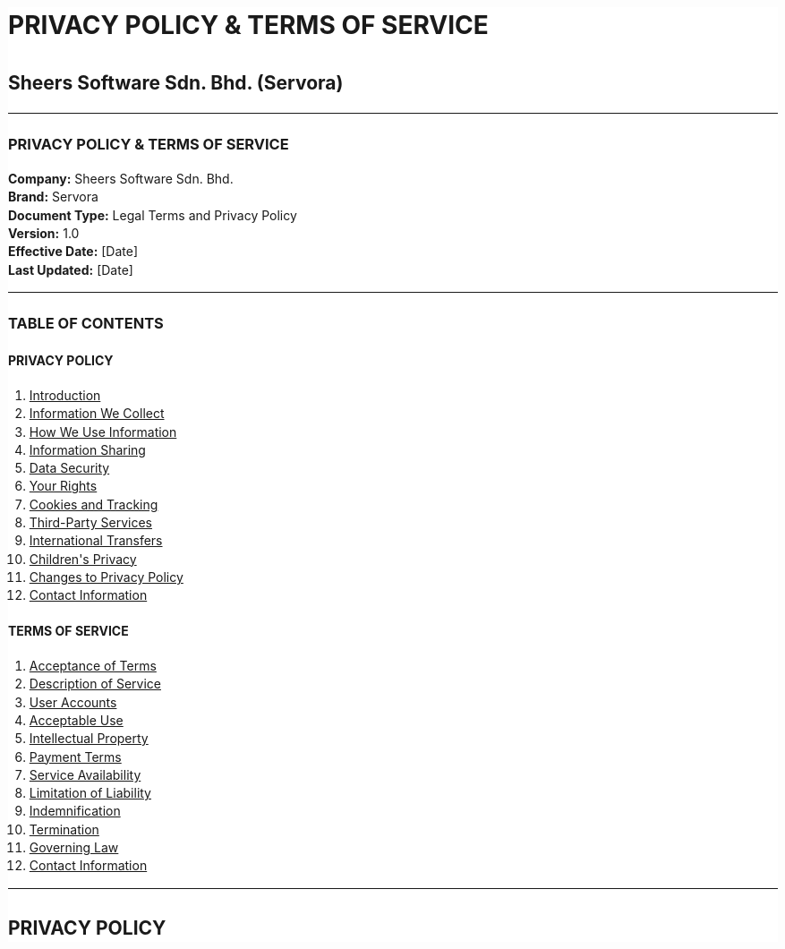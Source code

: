 # PRIVACY POLICY & TERMS OF SERVICE
## Sheers Software Sdn. Bhd. (Servora)

---

### PRIVACY POLICY & TERMS OF SERVICE

**Company:** Sheers Software Sdn. Bhd.  
**Brand:** Servora  
**Document Type:** Legal Terms and Privacy Policy  
**Version:** 1.0  
**Effective Date:** [Date]  
**Last Updated:** [Date]  

---

### TABLE OF CONTENTS

#### PRIVACY POLICY
1. [Introduction](#introduction)
2. [Information We Collect](#information-we-collect)
3. [How We Use Information](#how-we-use-information)
4. [Information Sharing](#information-sharing)
5. [Data Security](#data-security)
6. [Your Rights](#your-rights)
7. [Cookies and Tracking](#cookies-and-tracking)
8. [Third-Party Services](#third-party-services)
9. [International Transfers](#international-transfers)
10. [Children's Privacy](#childrens-privacy)
11. [Changes to Privacy Policy](#changes-to-privacy-policy)
12. [Contact Information](#contact-information)

#### TERMS OF SERVICE
1. [Acceptance of Terms](#acceptance-of-terms)
2. [Description of Service](#description-of-service)
3. [User Accounts](#user-accounts)
4. [Acceptable Use](#acceptable-use)
5. [Intellectual Property](#intellectual-property)
6. [Payment Terms](#payment-terms)
7. [Service Availability](#service-availability)
8. [Limitation of Liability](#limitation-of-liability)
9. [Indemnification](#indemnification)
10. [Termination](#termination)
11. [Governing Law](#governing-law)
12. [Contact Information](#contact-information-1)

---

## PRIVACY POLICY
